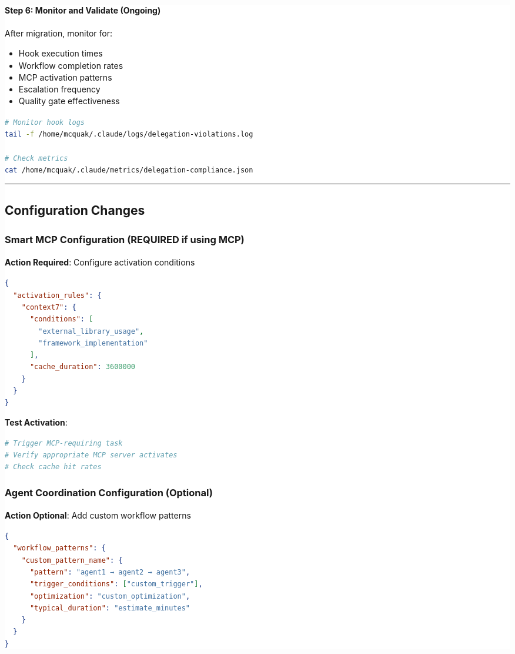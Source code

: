#### Step 6: Monitor and Validate (Ongoing)

After migration, monitor for:

- Hook execution times
- Workflow completion rates
- MCP activation patterns
- Escalation frequency
- Quality gate effectiveness

```bash
# Monitor hook logs
tail -f /home/mcquak/.claude/logs/delegation-violations.log

# Check metrics
cat /home/mcquak/.claude/metrics/delegation-compliance.json
```

---

## Configuration Changes

### Smart MCP Configuration (REQUIRED if using MCP)

**Action Required**: Configure activation conditions

```json
{
  "activation_rules": {
    "context7": {
      "conditions": [
        "external_library_usage",
        "framework_implementation"
      ],
      "cache_duration": 3600000
    }
  }
}
```

**Test Activation**:
```bash
# Trigger MCP-requiring task
# Verify appropriate MCP server activates
# Check cache hit rates
```

### Agent Coordination Configuration (Optional)

**Action Optional**: Add custom workflow patterns

```json
{
  "workflow_patterns": {
    "custom_pattern_name": {
      "pattern": "agent1 → agent2 → agent3",
      "trigger_conditions": ["custom_trigger"],
      "optimization": "custom_optimization",
      "typical_duration": "estimate_minutes"
    }
  }
}
```
